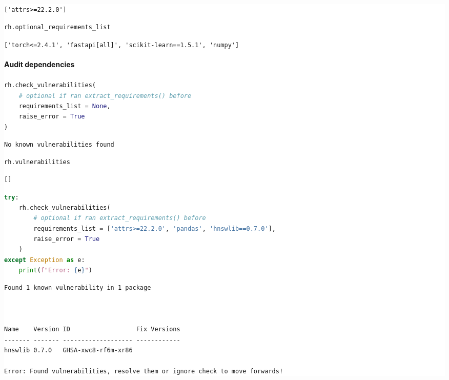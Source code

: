     ['attrs>=22.2.0']




```python
rh.optional_requirements_list
```




    ['torch<=2.4.1', 'fastapi[all]', 'scikit-learn==1.5.1', 'numpy']



#### Audit dependencies


```python
rh.check_vulnerabilities(
    # optional if ran extract_requirements() before
    requirements_list = None,
    raise_error = True
)
```

    No known vulnerabilities found
    


    



```python
rh.vulnerabilities
```




    []




```python
try:
    rh.check_vulnerabilities(
        # optional if ran extract_requirements() before
        requirements_list = ['attrs>=22.2.0', 'pandas', 'hnswlib==0.7.0'],
        raise_error = True
    )
except Exception as e:
    print(f"Error: {e}")
```

    Found 1 known vulnerability in 1 package
    


    Name    Version ID                  Fix Versions
    ------- ------- ------------------- ------------
    hnswlib 0.7.0   GHSA-xwc8-rf6m-xr86
    
    Error: Found vulnerabilities, resolve them or ignore check to move forwards!
